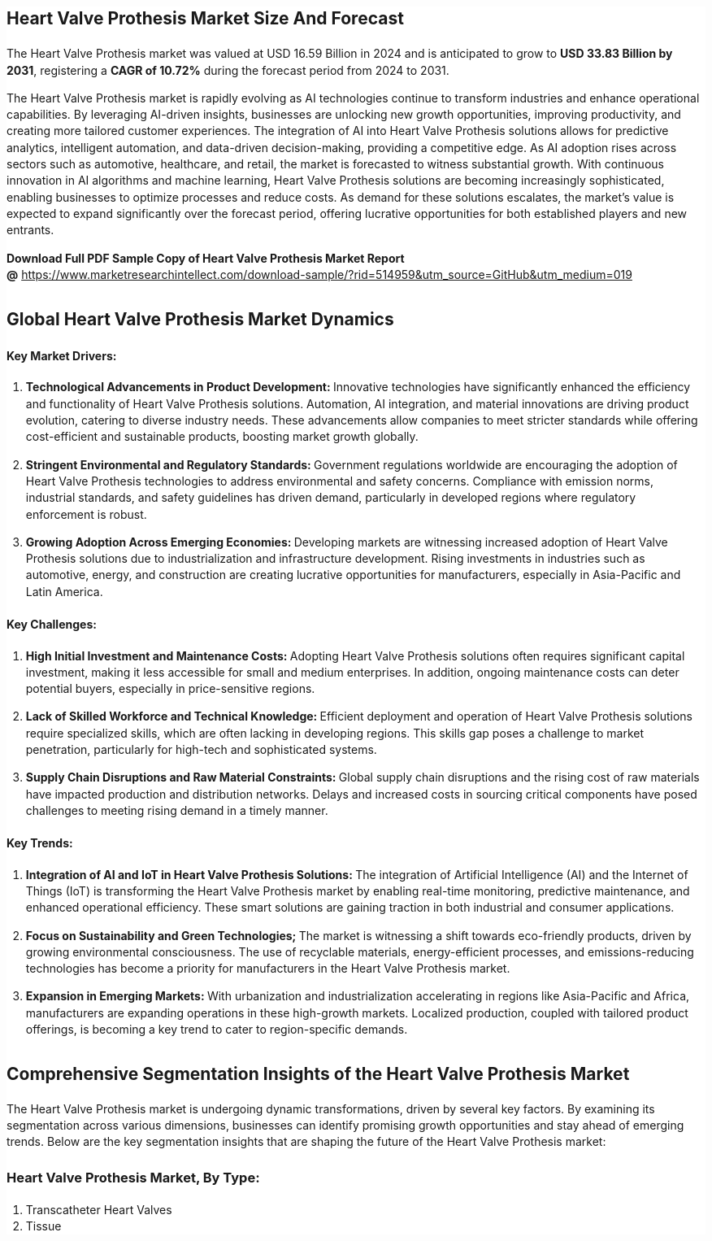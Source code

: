 <h2>Heart Valve Prothesis Market Size And Forecast</h2><p>The Heart Valve Prothesis market was valued at USD 16.59 Billion in 2024 and is anticipated to grow to <strong>USD 33.83 Billion by 2031</strong>, registering a <strong>CAGR of 10.72%</strong> during the forecast period from 2024 to 2031.</p><p>The Heart Valve Prothesis market is rapidly evolving as AI technologies continue to transform industries and enhance operational capabilities. By leveraging AI-driven insights, businesses are unlocking new growth opportunities, improving productivity, and creating more tailored customer experiences. The integration of AI into Heart Valve Prothesis solutions allows for predictive analytics, intelligent automation, and data-driven decision-making, providing a competitive edge. As AI adoption rises across sectors such as automotive, healthcare, and retail, the market is forecasted to witness substantial growth. With continuous innovation in AI algorithms and machine learning, Heart Valve Prothesis solutions are becoming increasingly sophisticated, enabling businesses to optimize processes and reduce costs. As demand for these solutions escalates, the market’s value is expected to expand significantly over the forecast period, offering lucrative opportunities for both established players and new entrants.</p><p><strong>Download Full PDF Sample Copy of Heart Valve Prothesis Market Report @</strong>&nbsp;<a href="https://www.marketresearchintellect.com/download-sample/?rid=514959&amp;utm_source=GitHub&amp;utm_medium=019">https://www.marketresearchintellect.com/download-sample/?rid=514959&amp;utm_source=GitHub&amp;utm_medium=019</a></p><h2>Global Heart Valve Prothesis Market Dynamics</h2><h4><strong>Key Market Drivers:</strong></h4><ol><li><p><strong>Technological Advancements in Product Development:&nbsp;</strong>Innovative technologies have significantly enhanced the efficiency and functionality of Heart Valve Prothesis solutions. Automation, AI integration, and material innovations are driving product evolution, catering to diverse industry needs. These advancements allow companies to meet stricter standards while offering cost-efficient and sustainable products, boosting market growth globally.</p></li><li><p><strong>Stringent Environmental and Regulatory Standards:&nbsp;</strong>Government regulations worldwide are encouraging the adoption of Heart Valve Prothesis technologies to address environmental and safety concerns. Compliance with emission norms, industrial standards, and safety guidelines has driven demand, particularly in developed regions where regulatory enforcement is robust.</p></li><li><p><strong>Growing Adoption Across Emerging Economies:&nbsp;</strong>Developing markets are witnessing increased adoption of Heart Valve Prothesis solutions due to industrialization and infrastructure development. Rising investments in industries such as automotive, energy, and construction are creating lucrative opportunities for manufacturers, especially in Asia-Pacific and Latin America.</p></li></ol><h4><strong>Key Challenges:</strong></h4><ol><li><p><strong>High Initial Investment and Maintenance Costs:&nbsp;</strong>Adopting Heart Valve Prothesis solutions often requires significant capital investment, making it less accessible for small and medium enterprises. In addition, ongoing maintenance costs can deter potential buyers, especially in price-sensitive regions.</p></li><li><p><strong>Lack of Skilled Workforce and Technical Knowledge:&nbsp;</strong>Efficient deployment and operation of Heart Valve Prothesis solutions require specialized skills, which are often lacking in developing regions. This skills gap poses a challenge to market penetration, particularly for high-tech and sophisticated systems.</p></li><li><p><strong>Supply Chain Disruptions and Raw Material Constraints:&nbsp;</strong>Global supply chain disruptions and the rising cost of raw materials have impacted production and distribution networks. Delays and increased costs in sourcing critical components have posed challenges to meeting rising demand in a timely manner.</p></li></ol><h4><strong>Key Trends:</strong></h4><ol><li><p><strong>Integration of AI and IoT in Heart Valve Prothesis Solutions:&nbsp;</strong>The integration of Artificial Intelligence (AI) and the Internet of Things (IoT) is transforming the Heart Valve Prothesis market by enabling real-time monitoring, predictive maintenance, and enhanced operational efficiency. These smart solutions are gaining traction in both industrial and consumer applications.</p></li><li><p><strong>Focus on Sustainability and Green Technologies;&nbsp;</strong>The market is witnessing a shift towards eco-friendly products, driven by growing environmental consciousness. The use of recyclable materials, energy-efficient processes, and emissions-reducing technologies has become a priority for manufacturers in the Heart Valve Prothesis market.</p></li><li><p><strong>Expansion in Emerging Markets:&nbsp;</strong>With urbanization and industrialization accelerating in regions like Asia-Pacific and Africa, manufacturers are expanding operations in these high-growth markets. Localized production, coupled with tailored product offerings, is becoming a key trend to cater to region-specific demands.</p></li></ol><div class="article-main__content" data-test-id="publishing-text-block"><h2>Comprehensive Segmentation Insights of the Heart Valve Prothesis Market</h2><p>The Heart Valve Prothesis market is undergoing dynamic transformations, driven by several key factors. By examining its segmentation across various dimensions, businesses can identify promising growth opportunities and stay ahead of emerging trends. Below are the key segmentation insights that are shaping the future of the Heart Valve Prothesis market:</p><h3><strong>Heart Valve Prothesis Market, By Type:<br /></strong></h3><ol><li>Transcatheter Heart Valves<li> Tissue